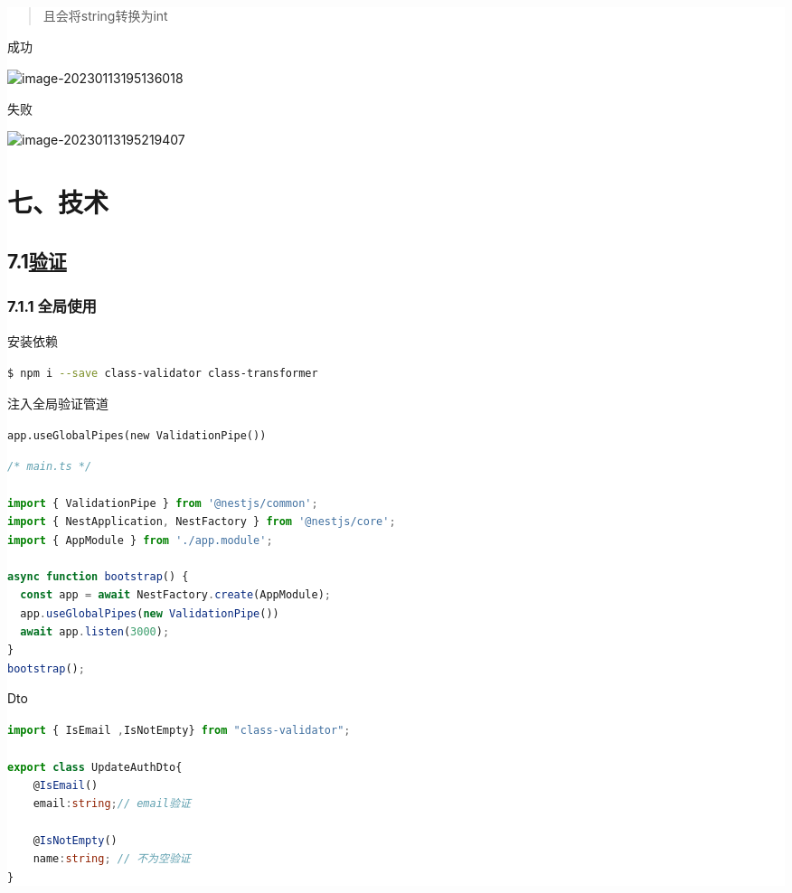 > 且会将string转换为int

成功

![image-20230113195136018](https://test-123456-md-images.oss-cn-beijing.aliyuncs.com/img/image-20230113195136018.png)



失败

![image-20230113195219407](https://test-123456-md-images.oss-cn-beijing.aliyuncs.com/img/image-20230113195219407.png)









# 七、技术

## 7.1[验证](https://docs.nestjs.cn/9/techniques?id=%e9%aa%8c%e8%af%81)

### 7.1.1 全局使用

安装依赖

```bash
$ npm i --save class-validator class-transformer
```



注入全局验证管道

```app.useGlobalPipes(new ValidationPipe())```

```typescript
/* main.ts */

import { ValidationPipe } from '@nestjs/common';
import { NestApplication, NestFactory } from '@nestjs/core';
import { AppModule } from './app.module';

async function bootstrap() {
  const app = await NestFactory.create(AppModule);
  app.useGlobalPipes(new ValidationPipe())
  await app.listen(3000);
}
bootstrap();
```



Dto

```typescript
import { IsEmail ,IsNotEmpty} from "class-validator";

export class UpdateAuthDto{
    @IsEmail()
    email:string;// email验证

    @IsNotEmpty()
    name:string; // 不为空验证
}
```
